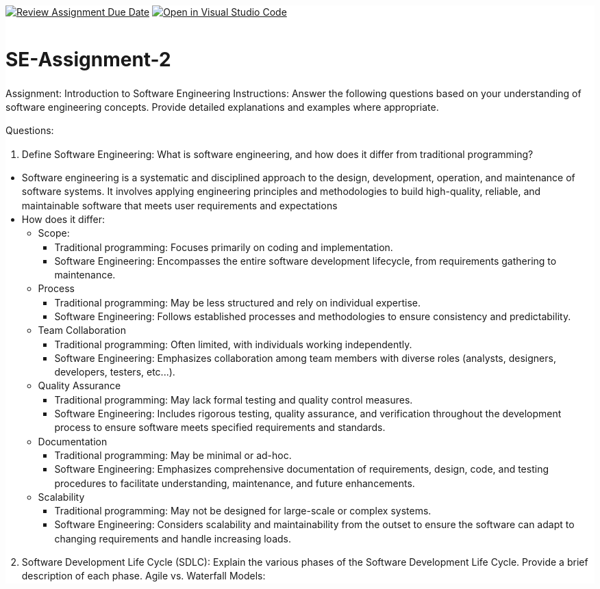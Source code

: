 [![Review Assignment Due Date](https://classroom.github.com/assets/deadline-readme-button-24ddc0f5d75046c5622901739e7c5dd533143b0c8e959d652212380cedb1ea36.svg)](https://classroom.github.com/a/-ucQIGTc)
[![Open in Visual Studio Code](https://classroom.github.com/assets/open-in-vscode-718a45dd9cf7e7f842a935f5ebbe5719a5e09af4491e668f4dbf3b35d5cca122.svg)](https://classroom.github.com/online_ide?assignment_repo_id=15215494&assignment_repo_type=AssignmentRepo)
# SE-Assignment-2
Assignment: Introduction to Software Engineering
Instructions:
Answer the following questions based on your understanding of software engineering concepts. Provide detailed explanations and examples where appropriate.

Questions:

1. Define Software Engineering:
What is software engineering, and how does it differ from traditional programming?

- Software engineering is a systematic and disciplined approach to the design, development, operation, and maintenance of software systems. It involves applying engineering principles and methodologies to build high-quality, reliable, and maintainable software that meets user requirements and expectations
- How does it differ:
    - Scope:
        - Traditional programming: Focuses primarily on coding and implementation.
        - Software Engineering: Encompasses the entire software development lifecycle, from requirements gathering to maintenance.
    - Process
        - Traditional programming: May be less structured and rely on individual expertise.
        - Software Engineering: Follows established processes and methodologies to ensure consistency and predictability.
    - Team Collaboration
        - Traditional programming: Often limited, with individuals working independently.
        -  Software Engineering: Emphasizes collaboration among team members with diverse roles (analysts, designers, developers, testers, etc...).
    - Quality Assurance
        - Traditional programming: May lack formal testing and quality control measures.
        - Software Engineering: Includes rigorous testing, quality assurance, and verification throughout the development process to ensure software meets specified requirements and standards.
    - Documentation
        - Traditional programming: May be minimal or ad-hoc.
        - Software Engineering: Emphasizes comprehensive documentation of requirements, design, code, and testing procedures to facilitate understanding, maintenance, and future enhancements.
    - Scalability
        - Traditional programming: May not be designed for large-scale or complex systems.
        - Software Engineering: Considers scalability and maintainability from the outset to ensure the software can adapt to changing requirements and handle increasing loads.

2. Software Development Life Cycle (SDLC):
Explain the various phases of the Software Development Life Cycle. Provide a brief description of each phase.
Agile vs. Waterfall Models:
